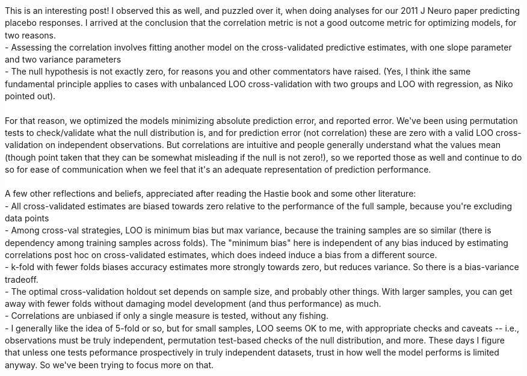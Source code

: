 This is an interesting post!  I observed this as well, and puzzled over it, when doing analyses for our 2011 J Neuro paper predicting placebo responses.  I arrived at the conclusion that the correlation metric is not a good outcome metric for optimizing models, for two reasons.  <br />- Assessing the correlation involves fitting another model on the cross-validated predictive estimates, with one slope parameter and two variance parameters<br />- The null hypothesis is not exactly zero, for reasons you and other commentators have raised.  (Yes, I think ithe same fundamental principle applies to cases with unbalanced LOO cross-validation with two groups and LOO with regression, as Niko pointed out).<br /><br />For that reason, we optimized the models minimizing absolute prediction error, and reported error. We've been using permutation tests to check/validate what the null distribution is, and for prediction error (not correlation) these are zero with a valid LOO cross-validation on independent observations. But correlations are intuitive and people generally understand what the values mean (though point taken that they can be somewhat misleading if the null is not zero!), so we reported those as well and continue to do so for ease of communication when we feel that it's an adequate representation of prediction performance.<br /><br />A few other reflections and beliefs, appreciated after reading the Hastie book and some other literature:<br />- All cross-validated estimates are biased towards zero relative to the performance of the full sample, because you're excluding data points<br />- Among cross-val strategies, LOO is minimum bias but max variance, because the training samples are so similar (there is dependency among training samples across folds). The &quot;minimum bias&quot; here is independent of any bias induced by estimating correlations post hoc on cross-validated estimates, which does indeed induce a bias from a different source.<br />- k-fold with fewer folds biases accuracy estimates more strongly towards zero, but reduces variance.  So there is a bias-variance tradeoff.<br />- The optimal cross-validation holdout set depends on sample size, and probably other things.  With larger samples, you can get away with fewer folds without damaging model development (and thus performance) as much.<br />- Correlations are unbiased if only a single measure is tested, without any fishing.<br />- I generally like the idea of 5-fold or so, but for small samples, LOO seems OK to me, with appropriate checks and caveats -- i.e., observations must be truly independent, permutation test-based checks of the null distribution, and more.  These days I figure that unless one tests peformance prospectively in truly independent datasets, trust in how well the model performs is limited anyway.  So we've been trying to focus more on that.<br />

